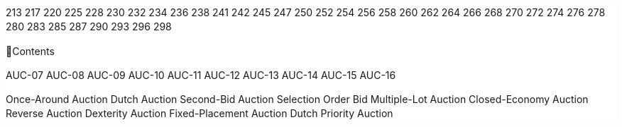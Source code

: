 213
217
220
225
228
230
232
234
236
238
241
242
245
247
250
252
254
256
258
260
262
264
266
268
270
272
274
276
278
280
283
285
287
290
293
296
298

Contents

AUC-07
AUC-08
AUC-09
AUC-10
AUC-11
AUC-12
AUC-13
AUC-14
AUC-15
AUC-16

Once-Around Auction
Dutch Auction
Second-Bid Auction
Selection Order Bid
Multiple-Lot Auction
Closed-Economy Auction
Reverse Auction
Dexterity Auction
Fixed-Placement Auction
Dutch Priority Auction
